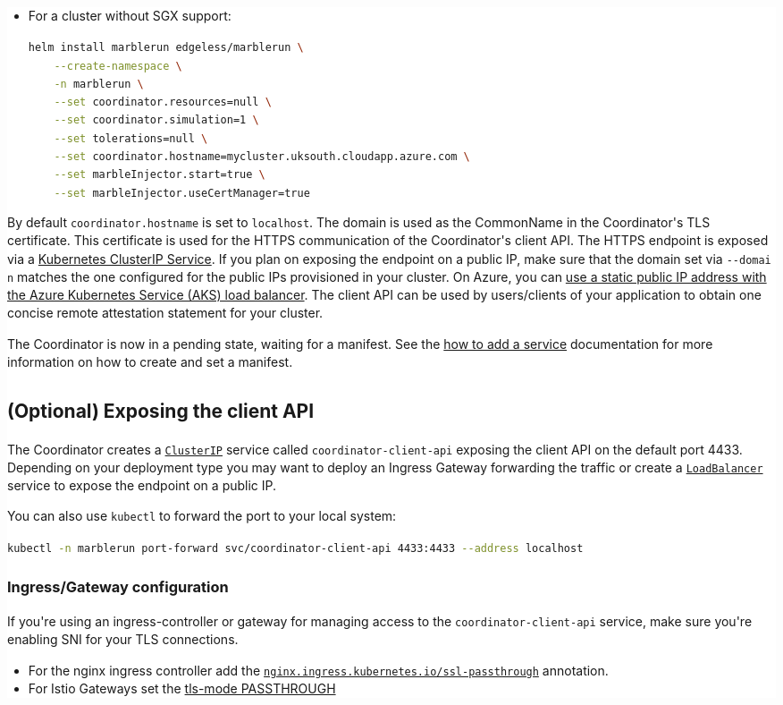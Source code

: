 * For a cluster without SGX support:

    ```bash
    helm install marblerun edgeless/marblerun \
        --create-namespace \
        -n marblerun \
        --set coordinator.resources=null \
        --set coordinator.simulation=1 \
        --set tolerations=null \
        --set coordinator.hostname=mycluster.uksouth.cloudapp.azure.com \
        --set marbleInjector.start=true \
        --set marbleInjector.useCertManager=true
    ```

By default `coordinator.hostname` is set to `localhost`.
The domain is used as the CommonName in the Coordinator's TLS certificate.
This certificate is used for the HTTPS communication of the Coordinator's client API.
The HTTPS endpoint is exposed via a [Kubernetes ClusterIP Service](https://kubernetes.io/docs/concepts/services-networking/service/#publishing-services-service-types).
If you plan on exposing the endpoint on a public IP, make sure that the domain set via `--domain` matches the one configured for the public IPs provisioned in your cluster.
On Azure, you can [use a static public IP address with the Azure Kubernetes Service (AKS) load balancer](https://docs.microsoft.com/en-us/azure/aks/static-ip#create-a-static-ip-address).
The client API can be used by users/clients of your application to obtain one concise remote attestation statement for your cluster.

The Coordinator is now in a pending state, waiting for a manifest.
See the [how to add a service](../workflows/add-service.md) documentation for more information on how to create and set a manifest.

## (Optional) Exposing the client API

The Coordinator creates a [`ClusterIP`](https://kubernetes.io/docs/concepts/services-networking/service/#publishing-services-service-types) service called `coordinator-client-api` exposing the client API on the default port 4433.
Depending on your deployment type you may want to deploy an Ingress Gateway forwarding the traffic or create a [`LoadBalancer`](https://kubernetes.io/docs/concepts/services-networking/service/#loadbalancer) service to expose the endpoint on a public IP.

You can also use `kubectl` to forward the port to your local system:

```bash
kubectl -n marblerun port-forward svc/coordinator-client-api 4433:4433 --address localhost
```

### Ingress/Gateway configuration

If you're using an ingress-controller or gateway for managing access to the `coordinator-client-api` service, make sure you're enabling SNI for your TLS connections.

* For the nginx ingress controller add the [`nginx.ingress.kubernetes.io/ssl-passthrough`](https://kubernetes.github.io/ingress-nginx/user-guide/nginx-configuration/annotations/#ssl-passthrough) annotation.
* For Istio Gateways set the [tls-mode PASSTHROUGH](https://istio.io/latest/docs/tasks/traffic-management/ingress/ingress-sni-passthrough/#configure-an-ingress-gateway)
